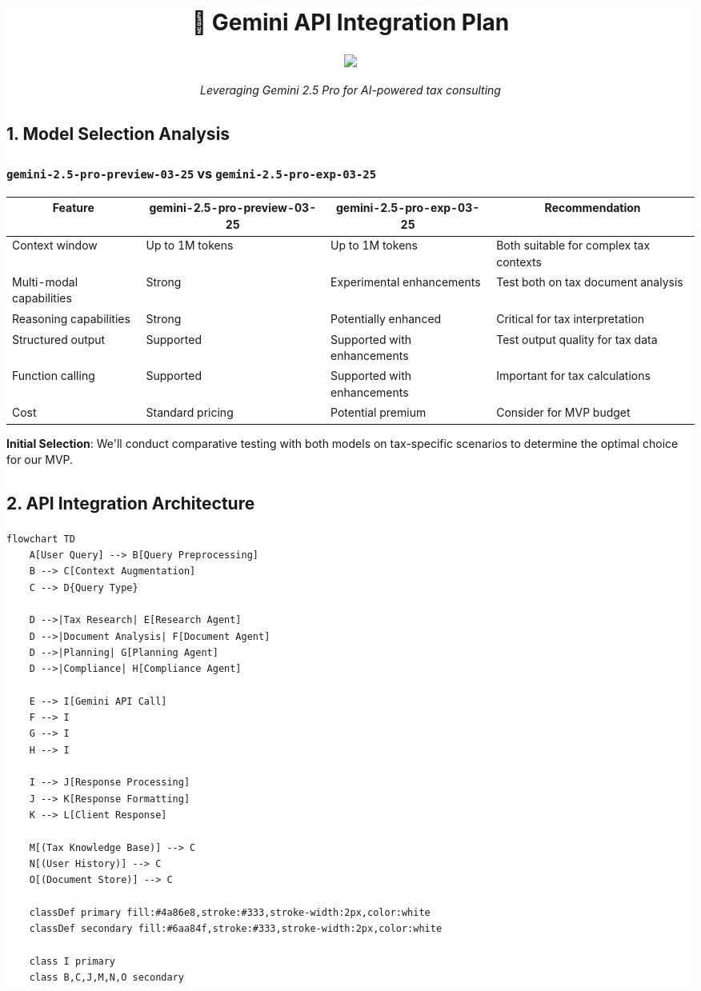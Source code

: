 <div align="center">

# 🧠 Gemini API Integration Plan

<img src="https://img.icons8.com/?size=512&id=11341&format=png" width="120">

*Leveraging Gemini 2.5 Pro for AI-powered tax consulting*

</div>

## 1. Model Selection Analysis

### `gemini-2.5-pro-preview-03-25` vs `gemini-2.5-pro-exp-03-25`

| Feature | gemini-2.5-pro-preview-03-25 | gemini-2.5-pro-exp-03-25 | Recommendation |
|---------|------------------------------|--------------------------|----------------|
| Context window | Up to 1M tokens | Up to 1M tokens | Both suitable for complex tax contexts |
| Multi-modal capabilities | Strong | Experimental enhancements | Test both on tax document analysis |
| Reasoning capabilities | Strong | Potentially enhanced | Critical for tax interpretation |
| Structured output | Supported | Supported with enhancements | Test output quality for tax data |
| Function calling | Supported | Supported with enhancements | Important for tax calculations |
| Cost | Standard pricing | Potential premium | Consider for MVP budget |

**Initial Selection**: We'll conduct comparative testing with both models on tax-specific scenarios to determine the optimal choice for our MVP.

## 2. API Integration Architecture

```mermaid
flowchart TD
    A[User Query] --> B[Query Preprocessing]
    B --> C[Context Augmentation]
    C --> D{Query Type}
    
    D -->|Tax Research| E[Research Agent]
    D -->|Document Analysis| F[Document Agent]
    D -->|Planning| G[Planning Agent]
    D -->|Compliance| H[Compliance Agent]
    
    E --> I[Gemini API Call]
    F --> I
    G --> I
    H --> I
    
    I --> J[Response Processing]
    J --> K[Response Formatting]
    K --> L[Client Response]
    
    M[(Tax Knowledge Base)] --> C
    N[(User History)] --> C
    O[(Document Store)] --> C
    
    classDef primary fill:#4a86e8,stroke:#333,stroke-width:2px,color:white
    classDef secondary fill:#6aa84f,stroke:#333,stroke-width:2px,color:white
    
    class I primary
    class B,C,J,M,N,O secondary
```
